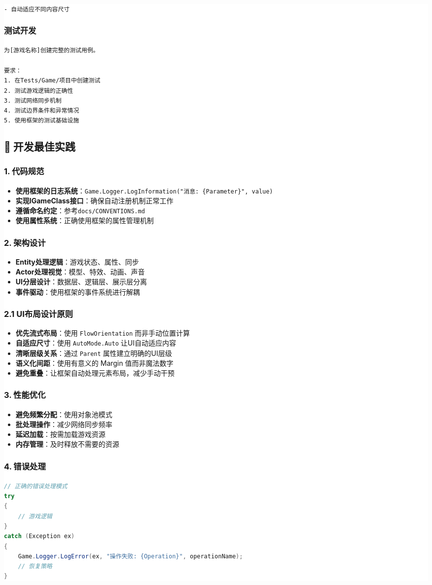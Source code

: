 ```
- 自动适应不同内容尺寸
```

### 测试开发

```
为[游戏名称]创建完整的测试用例。

要求：
1. 在Tests/Game/项目中创建测试
2. 测试游戏逻辑的正确性
3. 测试网络同步机制
4. 测试边界条件和异常情况
5. 使用框架的测试基础设施
```

## 🔧 开发最佳实践

### 1. 代码规范

- **使用框架的日志系统**：`Game.Logger.LogInformation("消息: {Parameter}", value)`
- **实现IGameClass接口**：确保自动注册机制正常工作
- **遵循命名约定**：参考`docs/CONVENTIONS.md`
- **使用属性系统**：正确使用框架的属性管理机制

### 2. 架构设计

- **Entity处理逻辑**：游戏状态、属性、同步
- **Actor处理视觉**：模型、特效、动画、声音
- **UI分层设计**：数据层、逻辑层、展示层分离
- **事件驱动**：使用框架的事件系统进行解耦

### 2.1 UI布局设计原则

- **优先流式布局**：使用 `FlowOrientation` 而非手动位置计算
- **自适应尺寸**：使用 `AutoMode.Auto` 让UI自动适应内容
- **清晰层级关系**：通过 `Parent` 属性建立明确的UI层级
- **语义化间距**：使用有意义的 Margin 值而非魔法数字
- **避免重叠**：让框架自动处理元素布局，减少手动干预

### 3. 性能优化

- **避免频繁分配**：使用对象池模式
- **批处理操作**：减少网络同步频率
- **延迟加载**：按需加载游戏资源
- **内存管理**：及时释放不需要的资源

### 4. 错误处理

```csharp
// 正确的错误处理模式
try
{
    // 游戏逻辑
}
catch (Exception ex)
{
    Game.Logger.LogError(ex, "操作失败: {Operation}", operationName);
    // 恢复策略
}
```
